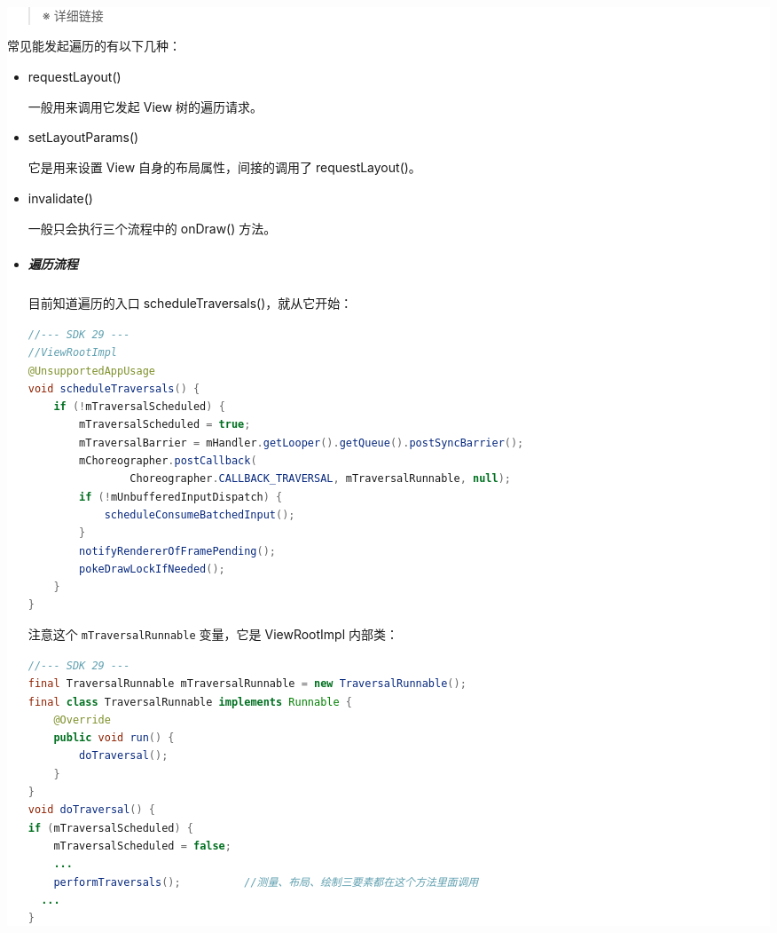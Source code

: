   > ※ 详细链接
  >

  常见能发起遍历的有以下几种：

  - requestLayout()

    一般用来调用它发起 View 树的遍历请求。

  - setLayoutParams()

    它是用来设置 View 自身的布局属性，间接的调用了 requestLayout()。

  - invalidate()

    一般只会执行三个流程中的 onDraw() 方法。
  
- ##### 遍历流程

  目前知道遍历的入口 scheduleTraversals()，就从它开始：

  ```java
  //--- SDK 29 ---
  //ViewRootImpl
  @UnsupportedAppUsage
  void scheduleTraversals() {
      if (!mTraversalScheduled) {
          mTraversalScheduled = true;
          mTraversalBarrier = mHandler.getLooper().getQueue().postSyncBarrier();
          mChoreographer.postCallback(
                  Choreographer.CALLBACK_TRAVERSAL, mTraversalRunnable, null);
          if (!mUnbufferedInputDispatch) {
              scheduleConsumeBatchedInput();
          }
          notifyRendererOfFramePending();
          pokeDrawLockIfNeeded();
      }
  }
  ```

  注意这个 `mTraversalRunnable` 变量，它是 ViewRootImpl 内部类：

  ```java
  //--- SDK 29 ---
  final TraversalRunnable mTraversalRunnable = new TraversalRunnable();
  final class TraversalRunnable implements Runnable {
      @Override
      public void run() {
          doTraversal();
      }
  }
  void doTraversal() {
  if (mTraversalScheduled) {
      mTraversalScheduled = false;
      ...
      performTraversals();			//测量、布局、绘制三要素都在这个方法里面调用
  	...
  }
  ```
